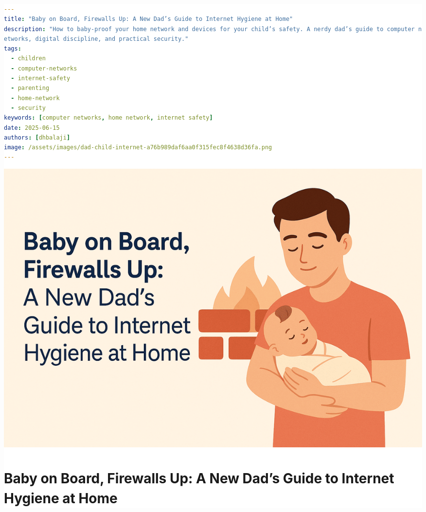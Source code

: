 ```yaml
---
title: "Baby on Board, Firewalls Up: A New Dad’s Guide to Internet Hygiene at Home"
description: "How to baby-proof your home network and devices for your child’s safety. A nerdy dad’s guide to computer networks, digital discipline, and practical security."
tags:
  - children
  - computer-networks
  - internet-safety
  - parenting
  - home-network
  - security
keywords: [computer networks, home network, internet safety]
date: 2025-06-15
authors: [dhbalaji]
image: /assets/images/dad-child-internet-a76b989daf6aa0f315fec8f4638d36fa.png
---
```


![A dad and child using a laptop, symbolizing safe computer networks at home.](../assets/2025/dad-child-internet.png "A dad and child using a laptop, symbolizing safe computer networks at home.")

# Baby on Board, Firewalls Up: A New Dad’s Guide to Internet Hygiene at Home
